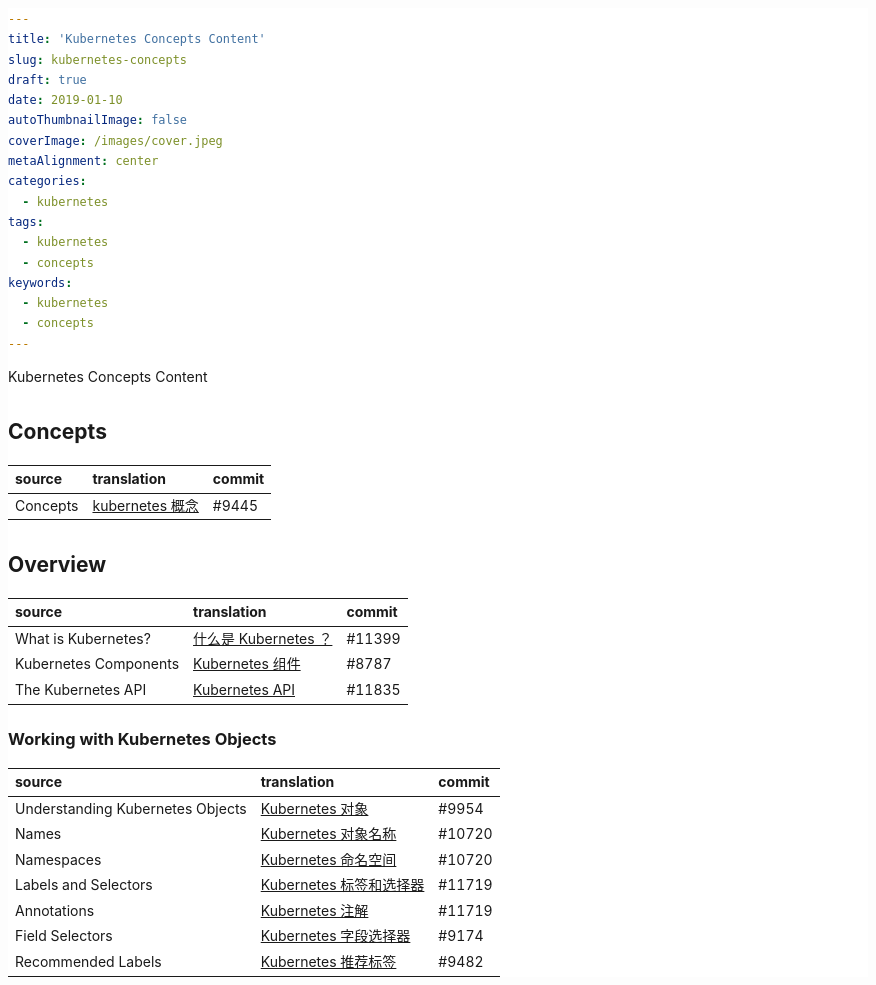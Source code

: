 ```yaml
---
title: 'Kubernetes Concepts Content'
slug: kubernetes-concepts
draft: true
date: 2019-01-10
autoThumbnailImage: false
coverImage: /images/cover.jpeg
metaAlignment: center
categories:
  - kubernetes
tags:
  - kubernetes
  - concepts
keywords:
  - kubernetes
  - concepts
---
```


Kubernetes Concepts Content



## Concepts

| source   | translation                                           | commit |
| :------- | :---------------------------------------------------- | :----- |
| Concepts | [kubernetes 概念](/2018/08/kubernetes_concepts_index) | #9445  |

## Overview

| source                | translation                                                                      | commit |
| :-------------------- | :------------------------------------------------------------------------------- | :----- |
| What is Kubernetes?   | [什么是 Kubernetes ？](/2018/08/kubernetes_concepts_overview_what-is-kubernetes) | #11399 |
| Kubernetes Components | [Kubernetes 组件](/2018/08/kubernetes_concepts_overview_components)              | #8787  |
| The Kubernetes API    | [Kubernetes API](/2018/08/kubernetes_concepts_overview_kubernetes-api)           | #11835 |

### Working with Kubernetes Objects

| source                           | translation                                                                                         | commit |
| :------------------------------- | :-------------------------------------------------------------------------------------------------- | :----- |
| Understanding Kubernetes Objects | [Kubernetes 对象](/2018/08/kubernetes_concepts_overview_working-with-objects_kubernetes-objects)    | #9954  |
| Names                            | [Kubernetes 对象名称](/2018/08/kubernetes_concepts_overview_working-with-objects_names)             | #10720 |
| Namespaces                       | [Kubernetes 命名空间](/2018/08/kubernetes_concepts_overview_working-with-objects_namespaces)        | #10720 |
| Labels and Selectors             | [Kubernetes 标签和选择器](/2018/08/kubernetes_concepts_overview_working-with-objects_labels)        | #11719 |
| Annotations                      | [Kubernetes 注解](/2018/09/kubernetes_concepts_overview_working-with-objects_annotations)           | #11719 |
| Field Selectors                  | [Kubernetes 字段选择器](/2018/09/kubernetes_concepts_overview_working-with-objects_field-selectors) | #9174  |
| Recommended Labels               | [Kubernetes 推荐标签](/2018/09/kubernetes_concepts_overview_working-with-objects_common-labels)     | #9482  |
